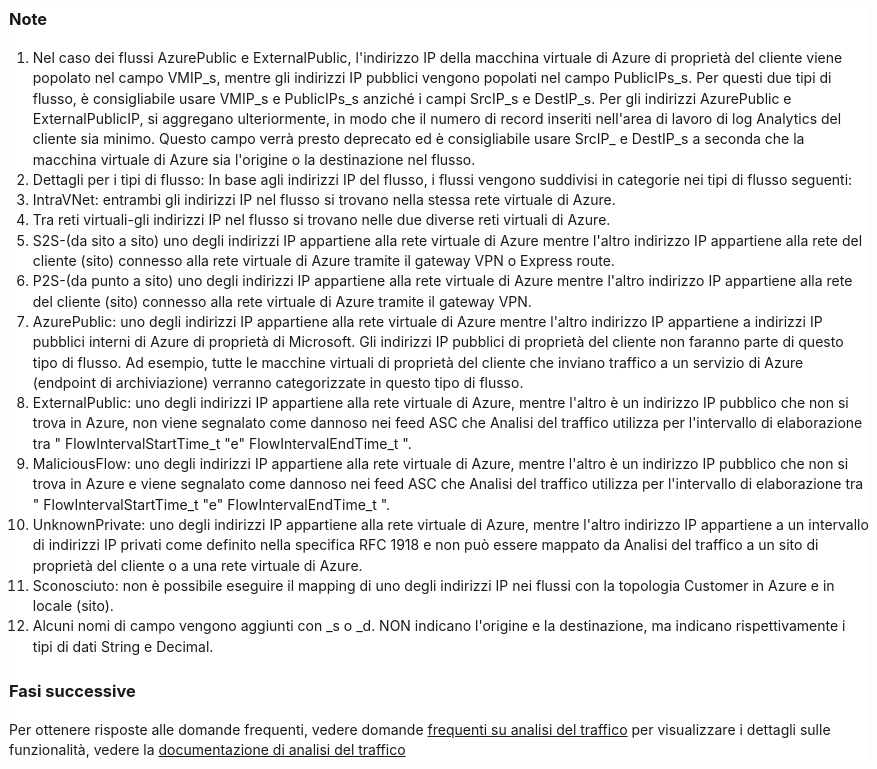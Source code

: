 ### <a name="notes"></a>Note

1. Nel caso dei flussi AzurePublic e ExternalPublic, l'indirizzo IP della macchina virtuale di Azure di proprietà del cliente viene popolato nel campo VMIP_s, mentre gli indirizzi IP pubblici vengono popolati nel campo PublicIPs_s. Per questi due tipi di flusso, è consigliabile usare VMIP_s e PublicIPs_s anziché i campi SrcIP_s e DestIP_s. Per gli indirizzi AzurePublic e ExternalPublicIP, si aggregano ulteriormente, in modo che il numero di record inseriti nell'area di lavoro di log Analytics del cliente sia minimo. Questo campo verrà presto deprecato ed è consigliabile usare SrcIP_ e DestIP_s a seconda che la macchina virtuale di Azure sia l'origine o la destinazione nel flusso.
1. Dettagli per i tipi di flusso: In base agli indirizzi IP del flusso, i flussi vengono suddivisi in categorie nei tipi di flusso seguenti:
1. IntraVNet: entrambi gli indirizzi IP nel flusso si trovano nella stessa rete virtuale di Azure.
1. Tra reti virtuali-gli indirizzi IP nel flusso si trovano nelle due diverse reti virtuali di Azure.
1. S2S-(da sito a sito) uno degli indirizzi IP appartiene alla rete virtuale di Azure mentre l'altro indirizzo IP appartiene alla rete del cliente (sito) connesso alla rete virtuale di Azure tramite il gateway VPN o Express route.
1. P2S-(da punto a sito) uno degli indirizzi IP appartiene alla rete virtuale di Azure mentre l'altro indirizzo IP appartiene alla rete del cliente (sito) connesso alla rete virtuale di Azure tramite il gateway VPN.
1. AzurePublic: uno degli indirizzi IP appartiene alla rete virtuale di Azure mentre l'altro indirizzo IP appartiene a indirizzi IP pubblici interni di Azure di proprietà di Microsoft. Gli indirizzi IP pubblici di proprietà del cliente non faranno parte di questo tipo di flusso. Ad esempio, tutte le macchine virtuali di proprietà del cliente che inviano traffico a un servizio di Azure (endpoint di archiviazione) verranno categorizzate in questo tipo di flusso.
1. ExternalPublic: uno degli indirizzi IP appartiene alla rete virtuale di Azure, mentre l'altro è un indirizzo IP pubblico che non si trova in Azure, non viene segnalato come dannoso nei feed ASC che Analisi del traffico utilizza per l'intervallo di elaborazione tra " FlowIntervalStartTime_t "e" FlowIntervalEndTime_t ".
1. MaliciousFlow: uno degli indirizzi IP appartiene alla rete virtuale di Azure, mentre l'altro è un indirizzo IP pubblico che non si trova in Azure e viene segnalato come dannoso nei feed ASC che Analisi del traffico utilizza per l'intervallo di elaborazione tra " FlowIntervalStartTime_t "e" FlowIntervalEndTime_t ".
1. UnknownPrivate: uno degli indirizzi IP appartiene alla rete virtuale di Azure, mentre l'altro indirizzo IP appartiene a un intervallo di indirizzi IP privati come definito nella specifica RFC 1918 e non può essere mappato da Analisi del traffico a un sito di proprietà del cliente o a una rete virtuale di Azure.
1. Sconosciuto: non è possibile eseguire il mapping di uno degli indirizzi IP nei flussi con la topologia Customer in Azure e in locale (sito).
1. Alcuni nomi di campo vengono aggiunti con \_s o \_d. NON indicano l'origine e la destinazione, ma indicano rispettivamente i tipi di dati String e Decimal.

### <a name="next-steps"></a>Fasi successive
Per ottenere risposte alle domande frequenti, vedere domande [frequenti su analisi del traffico](traffic-analytics-faq.md) per visualizzare i dettagli sulle funzionalità, vedere la [documentazione di analisi del traffico](traffic-analytics.md)
